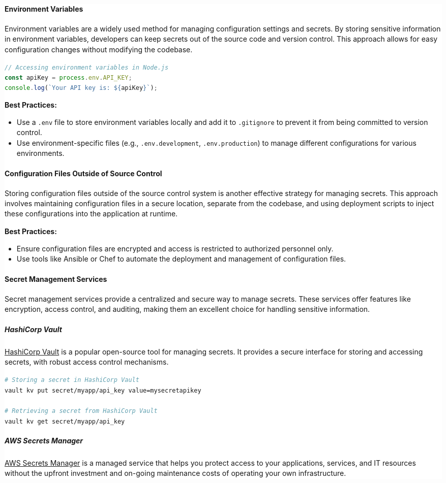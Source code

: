 #### Environment Variables

Environment variables are a widely used method for managing configuration settings and secrets. By storing sensitive information in environment variables, developers can keep secrets out of the source code and version control. This approach allows for easy configuration changes without modifying the codebase.

```javascript
// Accessing environment variables in Node.js
const apiKey = process.env.API_KEY;
console.log(`Your API key is: ${apiKey}`);
```

**Best Practices:**

- Use a `.env` file to store environment variables locally and add it to `.gitignore` to prevent it from being committed to version control.
- Use environment-specific files (e.g., `.env.development`, `.env.production`) to manage different configurations for various environments.

#### Configuration Files Outside of Source Control

Storing configuration files outside of the source control system is another effective strategy for managing secrets. This approach involves maintaining configuration files in a secure location, separate from the codebase, and using deployment scripts to inject these configurations into the application at runtime.

**Best Practices:**

- Ensure configuration files are encrypted and access is restricted to authorized personnel only.
- Use tools like Ansible or Chef to automate the deployment and management of configuration files.

#### Secret Management Services

Secret management services provide a centralized and secure way to manage secrets. These services offer features like encryption, access control, and auditing, making them an excellent choice for handling sensitive information.

##### HashiCorp Vault

[HashiCorp Vault](https://www.vaultproject.io/) is a popular open-source tool for managing secrets. It provides a secure interface for storing and accessing secrets, with robust access control mechanisms.

```bash
# Storing a secret in HashiCorp Vault
vault kv put secret/myapp/api_key value=mysecretapikey

# Retrieving a secret from HashiCorp Vault
vault kv get secret/myapp/api_key
```

##### AWS Secrets Manager

[AWS Secrets Manager](https://aws.amazon.com/secrets-manager/) is a managed service that helps you protect access to your applications, services, and IT resources without the upfront investment and on-going maintenance costs of operating your own infrastructure.
